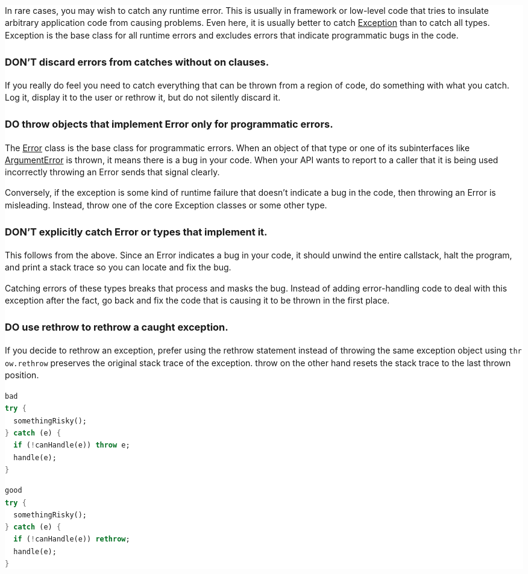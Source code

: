 In rare cases, you may wish to catch any runtime error. This is usually in framework or low-level code that tries to insulate arbitrary application code from causing problems. Even here, it is usually better to catch [Exception](https://api.dart.dev/stable/dart-core/Exception-class.html) than to catch all types. Exception is the base class for all runtime errors and excludes errors that indicate programmatic bugs in the code.

### DON’T discard errors from catches without on clauses.

If you really do feel you need to catch everything that can be thrown from a region of code, do something with what you catch. Log it, display it to the user or rethrow it, but do not silently discard it.

### DO throw objects that implement Error only for programmatic errors.

The [Error](https://api.dart.dev/stable/dart-core/Error-class.html) class is the base class for programmatic errors. When an object of that type or one of its subinterfaces like [ArgumentError](https://api.dart.dev/stable/dart-core/ArgumentError-class.html) is thrown, it means there is a bug in your code. When your API wants to report to a caller that it is being used incorrectly throwing an Error sends that signal clearly.

Conversely, if the exception is some kind of runtime failure that doesn’t indicate a bug in the code, then throwing an Error is misleading. Instead, throw one of the core Exception classes or some other type.

### DON’T explicitly catch Error or types that implement it.

This follows from the above. Since an Error indicates a bug in your code, it should unwind the entire callstack, halt the program, and print a stack trace so you can locate and fix the bug.

Catching errors of these types breaks that process and masks the bug. Instead of adding error-handling code to deal with this exception after the fact, go back and fix the code that is causing it to be thrown in the first place.

### DO use rethrow to rethrow a caught exception.

If you decide to rethrow an exception, prefer using the rethrow statement instead of throwing the same exception object using `throw.rethrow` preserves the original stack trace of the exception. throw on the other hand resets the stack trace to the last thrown position.

```dart
bad
try {
  somethingRisky();
} catch (e) {
  if (!canHandle(e)) throw e;
  handle(e);
}
```

```dart
good
try {
  somethingRisky();
} catch (e) {
  if (!canHandle(e)) rethrow;
  handle(e);
}
```
